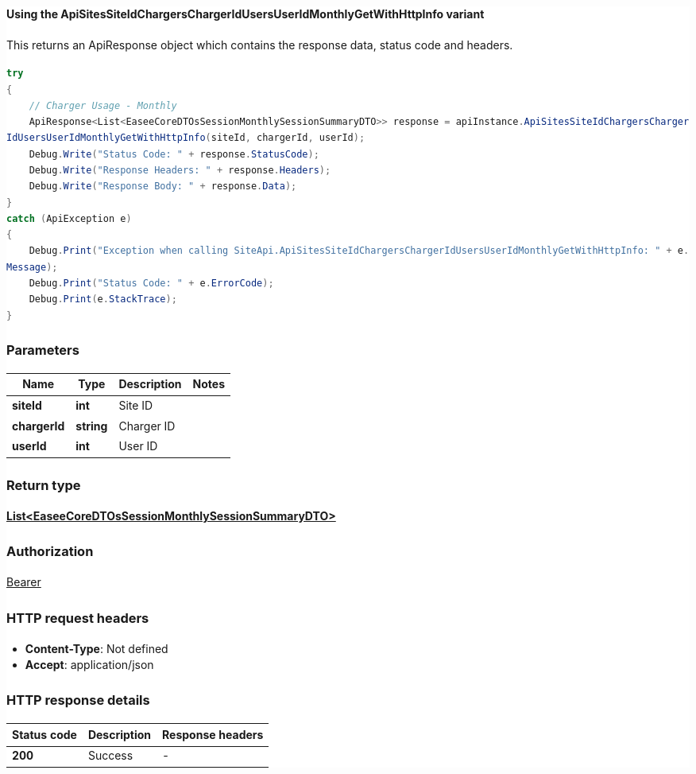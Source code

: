 #### Using the ApiSitesSiteIdChargersChargerIdUsersUserIdMonthlyGetWithHttpInfo variant
This returns an ApiResponse object which contains the response data, status code and headers.

```csharp
try
{
    // Charger Usage - Monthly
    ApiResponse<List<EaseeCoreDTOsSessionMonthlySessionSummaryDTO>> response = apiInstance.ApiSitesSiteIdChargersChargerIdUsersUserIdMonthlyGetWithHttpInfo(siteId, chargerId, userId);
    Debug.Write("Status Code: " + response.StatusCode);
    Debug.Write("Response Headers: " + response.Headers);
    Debug.Write("Response Body: " + response.Data);
}
catch (ApiException e)
{
    Debug.Print("Exception when calling SiteApi.ApiSitesSiteIdChargersChargerIdUsersUserIdMonthlyGetWithHttpInfo: " + e.Message);
    Debug.Print("Status Code: " + e.ErrorCode);
    Debug.Print(e.StackTrace);
}
```

### Parameters

| Name | Type | Description | Notes |
|------|------|-------------|-------|
| **siteId** | **int** | Site ID |  |
| **chargerId** | **string** | Charger ID |  |
| **userId** | **int** | User ID |  |

### Return type

[**List&lt;EaseeCoreDTOsSessionMonthlySessionSummaryDTO&gt;**](EaseeCoreDTOsSessionMonthlySessionSummaryDTO.md)

### Authorization

[Bearer](../README.md#Bearer)

### HTTP request headers

 - **Content-Type**: Not defined
 - **Accept**: application/json


### HTTP response details
| Status code | Description | Response headers |
|-------------|-------------|------------------|
| **200** | Success |  -  |
